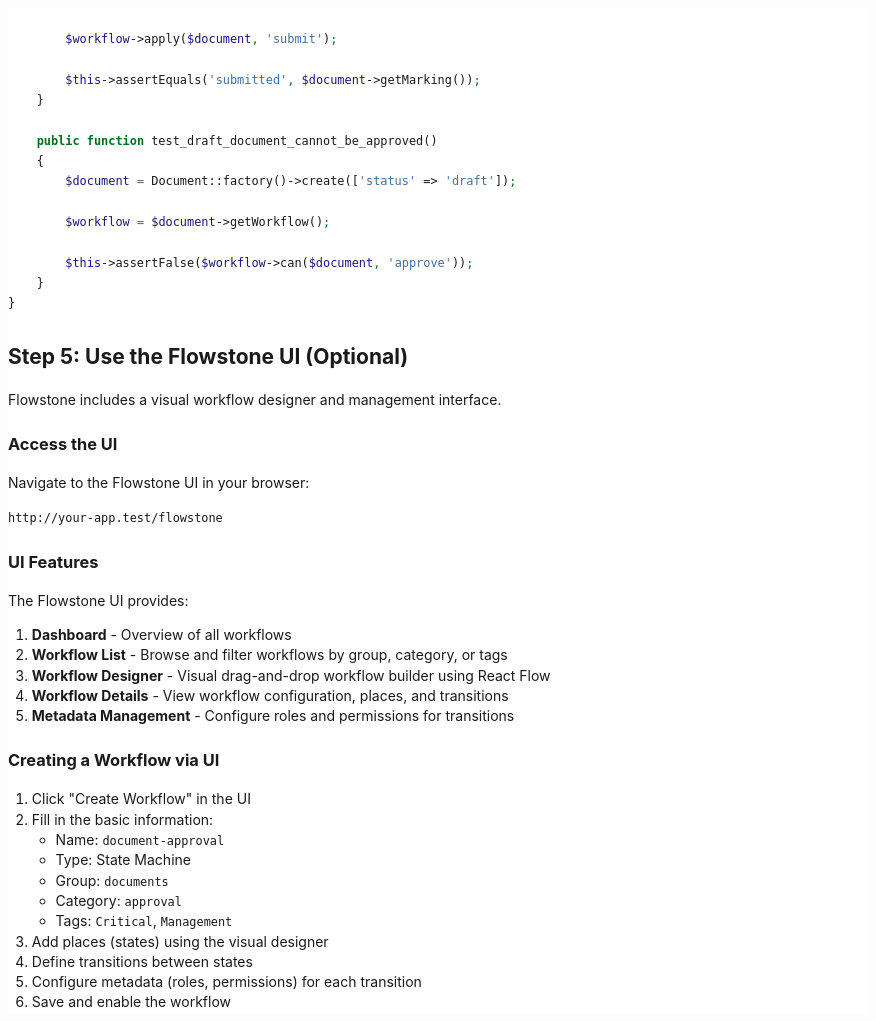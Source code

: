 ```php

        $workflow->apply($document, 'submit');

        $this->assertEquals('submitted', $document->getMarking());
    }

    public function test_draft_document_cannot_be_approved()
    {
        $document = Document::factory()->create(['status' => 'draft']);

        $workflow = $document->getWorkflow();

        $this->assertFalse($workflow->can($document, 'approve'));
    }
}
```

## Step 5: Use the Flowstone UI (Optional)

Flowstone includes a visual workflow designer and management interface.

### Access the UI

Navigate to the Flowstone UI in your browser:

```
http://your-app.test/flowstone
```

### UI Features

The Flowstone UI provides:

1. **Dashboard** - Overview of all workflows
2. **Workflow List** - Browse and filter workflows by group, category, or tags
3. **Workflow Designer** - Visual drag-and-drop workflow builder using React Flow
4. **Workflow Details** - View workflow configuration, places, and transitions
5. **Metadata Management** - Configure roles and permissions for transitions

### Creating a Workflow via UI

1. Click "Create Workflow" in the UI
2. Fill in the basic information:
   - Name: `document-approval`
   - Type: State Machine
   - Group: `documents`
   - Category: `approval`
   - Tags: `Critical`, `Management`
3. Add places (states) using the visual designer
4. Define transitions between states
5. Configure metadata (roles, permissions) for each transition
6. Save and enable the workflow
